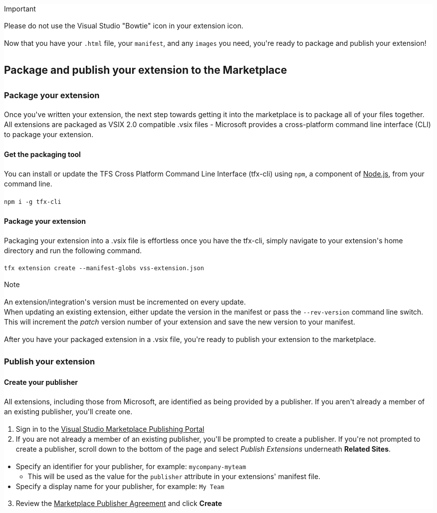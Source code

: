 >[!IMPORTANT]
>Please do not use the Visual Studio "Bowtie" icon in your extension icon. 

Now that you have your `.html` file, your `manifest`, and any `images` you need, you're ready to package and publish your extension!

## Package and publish your extension to the Marketplace

### Package your extension

Once you've written your extension, the next step towards getting it into the marketplace is to package all of your files together. All extensions are packaged
as VSIX 2.0 compatible .vsix files - Microsoft provides a cross-platform command line interface (CLI) to package your extension. 

#### Get the packaging tool
You can install or update the TFS Cross Platform Command Line Interface (tfx-cli) using `npm`, a component of [Node.js](http://nodejs.org), from your command line.

```no-highlight
npm i -g tfx-cli
```

#### Package your extension
Packaging your extension into a .vsix file is effortless once you have the tfx-cli, simply navigate to your extension's home directory and run the following command.

```no-highlight
tfx extension create --manifest-globs vss-extension.json
```

>[!NOTE]
>An extension/integration's version must be incremented on every update. <br>
>When updating an existing extension, either update the version in the manifest or pass the `--rev-version` command line switch. This will increment the *patch* version number of your extension and save the new version to your manifest.

After you have your packaged extension in a .vsix file, you're ready to publish your extension to the marketplace.

### Publish your extension

#### Create your publisher

All extensions, including those from Microsoft, are identified as being provided by a publisher.
If you aren't already a member of an existing publisher, you'll create one.

1. Sign in to the [Visual Studio Marketplace Publishing Portal](http://aka.ms/vsmarketplace-manage)
2. If you are not already a member of an existing publisher, you'll be prompted to create a publisher. If you're not prompted to create a publisher, scroll down to the bottom of the page and select <i>Publish Extensions</i> underneath <b>Related Sites</b>.
 * Specify an identifier for your publisher, for example: `mycompany-myteam`
    * This will be used as the value for the `publisher` attribute in your extensions' manifest file.
 * Specify a display name for your publisher, for example: `My Team`
3. Review the [Marketplace Publisher Agreement](http://aka.ms/vsmarketplace-agreement) and click **Create**
